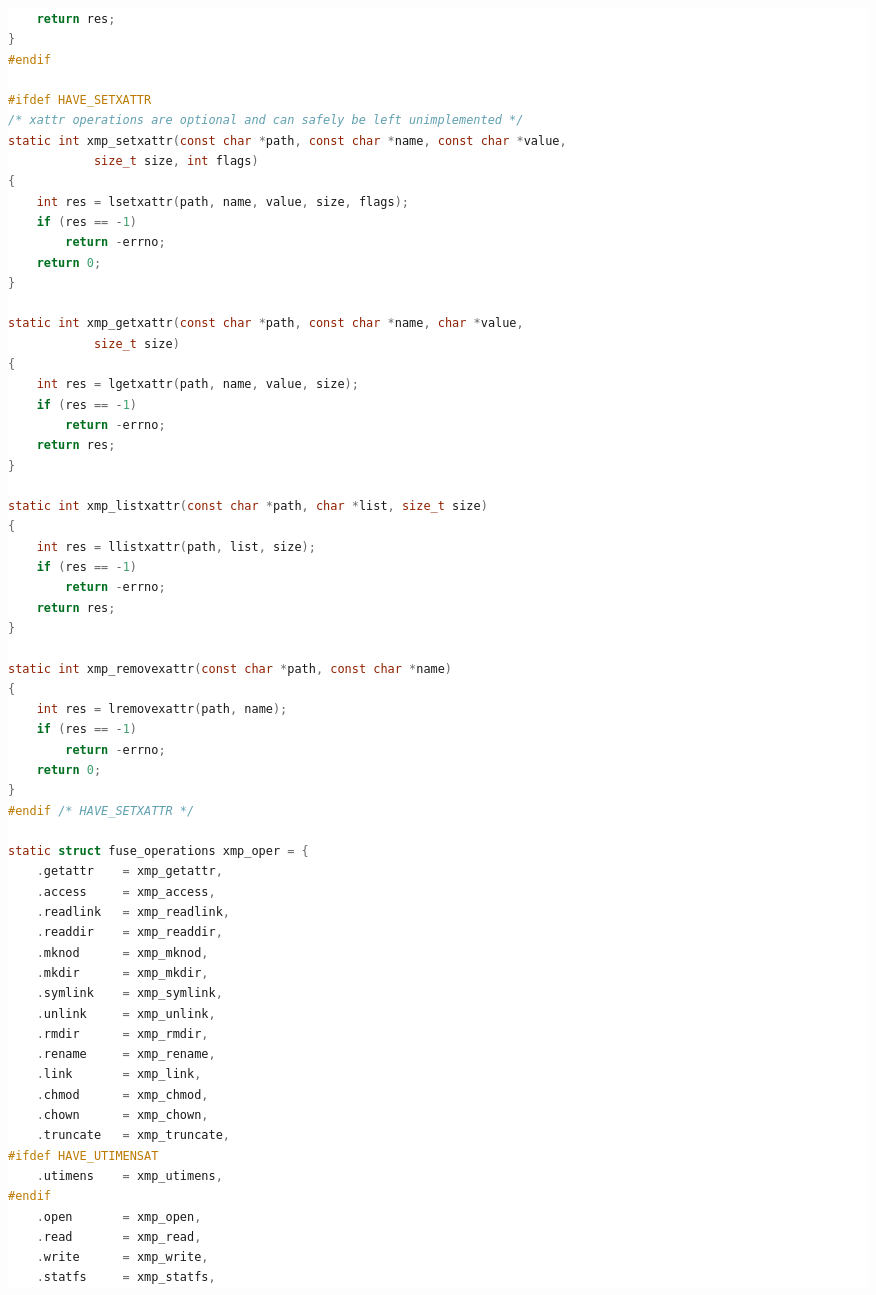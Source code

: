 ```c
	return res;
}
#endif

#ifdef HAVE_SETXATTR
/* xattr operations are optional and can safely be left unimplemented */
static int xmp_setxattr(const char *path, const char *name, const char *value,
			size_t size, int flags)
{
	int res = lsetxattr(path, name, value, size, flags);
	if (res == -1)
		return -errno;
	return 0;
}

static int xmp_getxattr(const char *path, const char *name, char *value,
			size_t size)
{
	int res = lgetxattr(path, name, value, size);
	if (res == -1)
		return -errno;
	return res;
}

static int xmp_listxattr(const char *path, char *list, size_t size)
{
	int res = llistxattr(path, list, size);
	if (res == -1)
		return -errno;
	return res;
}

static int xmp_removexattr(const char *path, const char *name)
{
	int res = lremovexattr(path, name);
	if (res == -1)
		return -errno;
	return 0;
}
#endif /* HAVE_SETXATTR */

static struct fuse_operations xmp_oper = {
	.getattr	= xmp_getattr,
	.access		= xmp_access,
	.readlink	= xmp_readlink,
	.readdir	= xmp_readdir,
	.mknod		= xmp_mknod,
	.mkdir		= xmp_mkdir,
	.symlink	= xmp_symlink,
	.unlink		= xmp_unlink,
	.rmdir		= xmp_rmdir,
	.rename		= xmp_rename,
	.link		= xmp_link,
	.chmod		= xmp_chmod,
	.chown		= xmp_chown,
	.truncate	= xmp_truncate,
#ifdef HAVE_UTIMENSAT
	.utimens	= xmp_utimens,
#endif
	.open		= xmp_open,
	.read		= xmp_read,
	.write		= xmp_write,
	.statfs		= xmp_statfs,
```